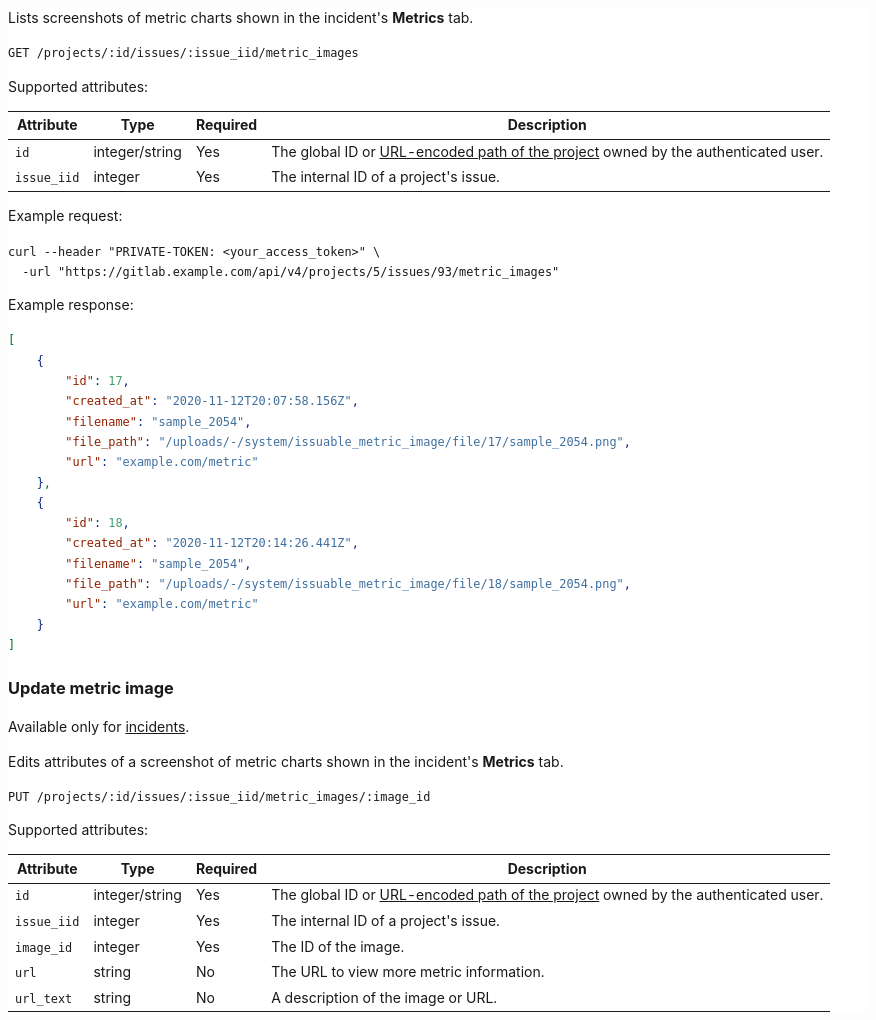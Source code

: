 Lists screenshots of metric charts shown in the incident's **Metrics** tab.

```plaintext
GET /projects/:id/issues/:issue_iid/metric_images
```

Supported attributes:

| Attribute   | Type    | Required | Description                          |
|-------------|---------|----------|--------------------------------------|
| `id`        | integer/string | Yes      | The global ID or [URL-encoded path of the project](rest/index.md#namespaced-path-encoding) owned by the authenticated user.  |
| `issue_iid` | integer | Yes      | The internal ID of a project's issue. |

Example request:

```shell
curl --header "PRIVATE-TOKEN: <your_access_token>" \
  -url "https://gitlab.example.com/api/v4/projects/5/issues/93/metric_images"
```

Example response:

```json
[
    {
        "id": 17,
        "created_at": "2020-11-12T20:07:58.156Z",
        "filename": "sample_2054",
        "file_path": "/uploads/-/system/issuable_metric_image/file/17/sample_2054.png",
        "url": "example.com/metric"
    },
    {
        "id": 18,
        "created_at": "2020-11-12T20:14:26.441Z",
        "filename": "sample_2054",
        "file_path": "/uploads/-/system/issuable_metric_image/file/18/sample_2054.png",
        "url": "example.com/metric"
    }
]
```

### Update metric image

Available only for [incidents](../operations/incident_management/incidents.md).

Edits attributes of a screenshot of metric charts shown in the incident's **Metrics** tab.

```plaintext
PUT /projects/:id/issues/:issue_iid/metric_images/:image_id
```

Supported attributes:

| Attribute   | Type    | Required | Description                          |
|-------------|---------|----------|--------------------------------------|
| `id`        | integer/string | Yes      | The global ID or [URL-encoded path of the project](rest/index.md#namespaced-path-encoding) owned by the authenticated user.  |
| `issue_iid` | integer | Yes      | The internal ID of a project's issue. |
| `image_id` | integer | Yes      | The ID of the image. |
| `url` | string | No      | The URL to view more metric information. |
| `url_text` | string | No      | A description of the image or URL. |
